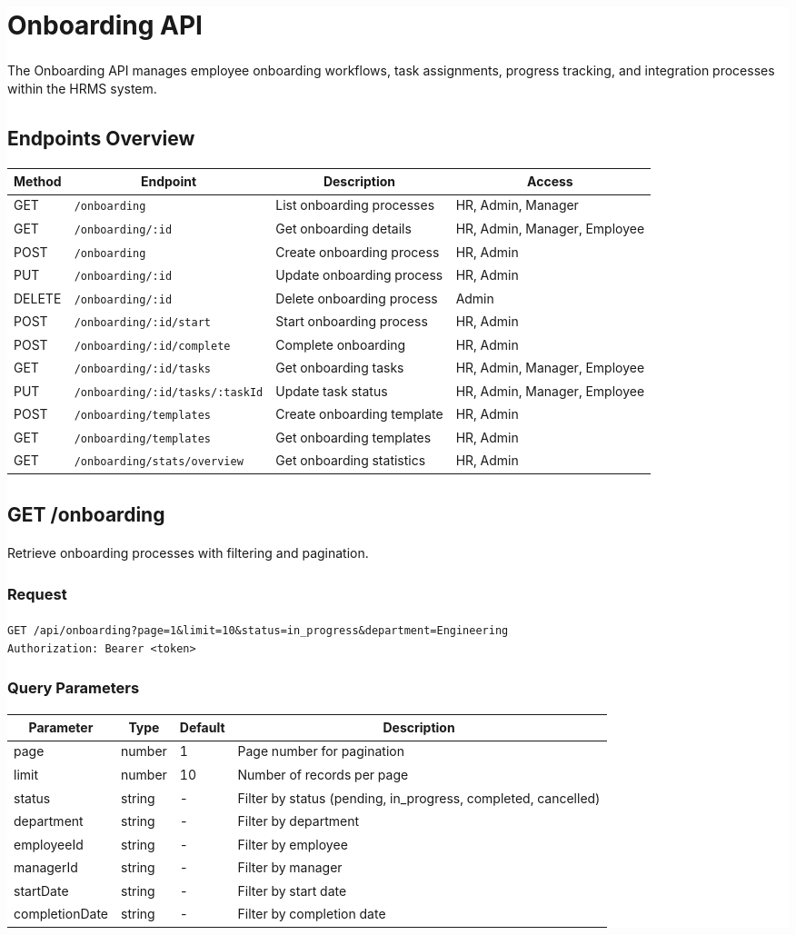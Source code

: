 # Onboarding API

The Onboarding API manages employee onboarding workflows, task assignments, progress tracking, and integration processes within the HRMS system.

## Endpoints Overview

| Method | Endpoint | Description | Access |
|--------|----------|-------------|---------|
| GET | `/onboarding` | List onboarding processes | HR, Admin, Manager |
| GET | `/onboarding/:id` | Get onboarding details | HR, Admin, Manager, Employee |
| POST | `/onboarding` | Create onboarding process | HR, Admin |
| PUT | `/onboarding/:id` | Update onboarding process | HR, Admin |
| DELETE | `/onboarding/:id` | Delete onboarding process | Admin |
| POST | `/onboarding/:id/start` | Start onboarding process | HR, Admin |
| POST | `/onboarding/:id/complete` | Complete onboarding | HR, Admin |
| GET | `/onboarding/:id/tasks` | Get onboarding tasks | HR, Admin, Manager, Employee |
| PUT | `/onboarding/:id/tasks/:taskId` | Update task status | HR, Admin, Manager, Employee |
| POST | `/onboarding/templates` | Create onboarding template | HR, Admin |
| GET | `/onboarding/templates` | Get onboarding templates | HR, Admin |
| GET | `/onboarding/stats/overview` | Get onboarding statistics | HR, Admin |

## GET /onboarding

Retrieve onboarding processes with filtering and pagination.

### Request

```http
GET /api/onboarding?page=1&limit=10&status=in_progress&department=Engineering
Authorization: Bearer <token>
```

### Query Parameters

| Parameter | Type | Default | Description |
|-----------|------|---------|-------------|
| page | number | 1 | Page number for pagination |
| limit | number | 10 | Number of records per page |
| status | string | - | Filter by status (pending, in_progress, completed, cancelled) |
| department | string | - | Filter by department |
| employeeId | string | - | Filter by employee |
| managerId | string | - | Filter by manager |
| startDate | string | - | Filter by start date |
| completionDate | string | - | Filter by completion date |
